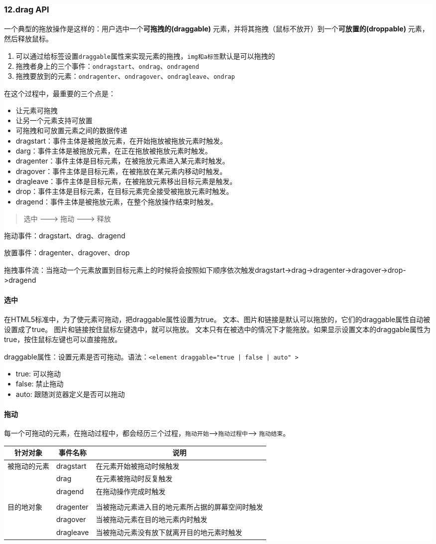 ### 12.drag API

一个典型的拖放操作是这样的：用户选中一个**可拖拽的(draggable)** 元素，并将其拖拽（鼠标不放开）到一个**可放置的(droppable)** 元素，然后释放鼠标。

1. 可以通过给标签设置`draggable`属性来实现元素的拖拽，`img和a标签`默认是可以拖拽的
2. 拖拽者身上的三个事件：`ondragstart`、`ondrag`、`ondragend`
3. 拖拽要放到的元素：`ondragenter`、`ondragover`、`ondragleave`、`ondrap`

在这个过程中，最重要的三个点是：

- 让元素可拖拽
- 让另一个元素支持可放置
- 可拖拽和可放置元素之间的数据传递
- dragstart：事件主体是被拖放元素，在开始拖放被拖放元素时触发。
- darg：事件主体是被拖放元素，在正在拖放被拖放元素时触发。
- dragenter：事件主体是目标元素，在被拖放元素进入某元素时触发。
- dragover：事件主体是目标元素，在被拖放在某元素内移动时触发。
- dragleave：事件主体是目标元素，在被拖放元素移出目标元素是触发。
- drop：事件主体是目标元素，在目标元素完全接受被拖放元素时触发。
- dragend：事件主体是被拖放元素，在整个拖放操作结束时触发。

>选中 --->  拖动  ---> 释放

拖动事件：dragstart、drag、dragend

放置事件：dragenter、dragover、drop

拖拽事件流：当拖动一个元素放置到目标元素上的时候将会按照如下顺序依次触发dragstart->drag->dragenter->dragover->drop->dragend

#### 选中

在HTML5标准中，为了使元素可拖动，把draggable属性设置为true。
文本、图片和链接是默认可以拖放的，它们的draggable属性自动被设置成了true。
图片和链接按住鼠标左键选中，就可以拖放。
文本只有在被选中的情况下才能拖放。如果显示设置文本的draggable属性为true，按住鼠标左键也可以直接拖放。

draggable属性：设置元素是否可拖动。语法：`<element draggable="true | false | auto" >`

- true: 可以拖动  
- false: 禁止拖动  
- auto: 跟随浏览器定义是否可以拖动  

#### 拖动

每一个可拖动的元素，在拖动过程中，都会经历三个过程，`拖动开始`-->`拖动过程中`--> `拖动结束`。

| 针对对象     | 事件名称  | 说明                                             |
| ------------ | --------- | ------------------------------------------------ |
| 被拖动的元素 | dragstart | 在元素开始被拖动时候触发                         |
|              | drag      | 在元素被拖动时反复触发                           |
|              | dragend   | 在拖动操作完成时触发                             |
|              |           |                                                  |
| 目的地对象   | dragenter | 当被拖动元素进入目的地元素所占据的屏幕空间时触发 |
|              | dragover  | 当被拖动元素在目的地元素内时触发                 |
|              | dragleave | 当被拖动元素没有放下就离开目的地元素时触发       |
